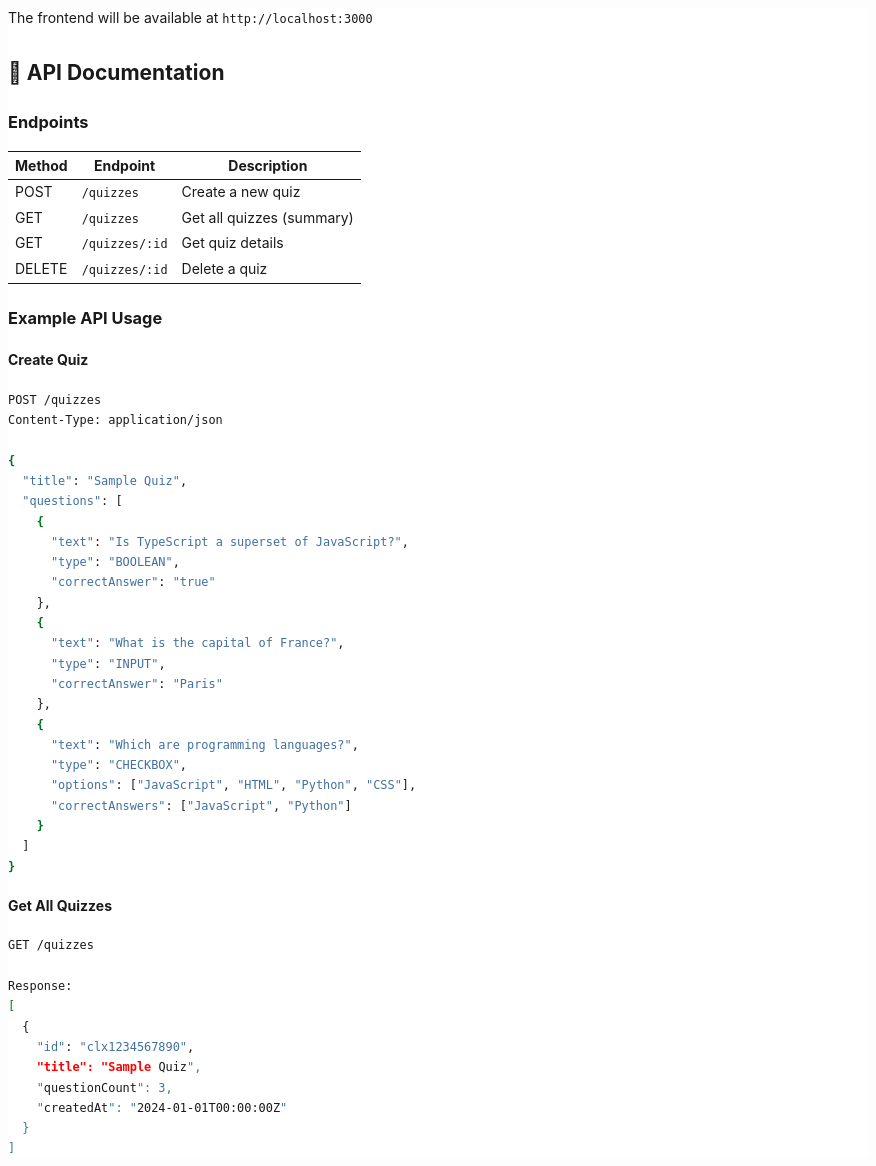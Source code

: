 The frontend will be available at `http://localhost:3000`

## 📡 API Documentation

### Endpoints

| Method | Endpoint | Description |
|--------|----------|-------------|
| POST | `/quizzes` | Create a new quiz |
| GET | `/quizzes` | Get all quizzes (summary) |
| GET | `/quizzes/:id` | Get quiz details |
| DELETE | `/quizzes/:id` | Delete a quiz |

### Example API Usage

#### Create Quiz
```bash
POST /quizzes
Content-Type: application/json

{
  "title": "Sample Quiz",
  "questions": [
    {
      "text": "Is TypeScript a superset of JavaScript?",
      "type": "BOOLEAN",
      "correctAnswer": "true"
    },
    {
      "text": "What is the capital of France?",
      "type": "INPUT",
      "correctAnswer": "Paris"
    },
    {
      "text": "Which are programming languages?",
      "type": "CHECKBOX",
      "options": ["JavaScript", "HTML", "Python", "CSS"],
      "correctAnswers": ["JavaScript", "Python"]
    }
  ]
}
```

#### Get All Quizzes
```bash
GET /quizzes

Response:
[
  {
    "id": "clx1234567890",
    "title": "Sample Quiz",
    "questionCount": 3,
    "createdAt": "2024-01-01T00:00:00Z"
  }
]
```
